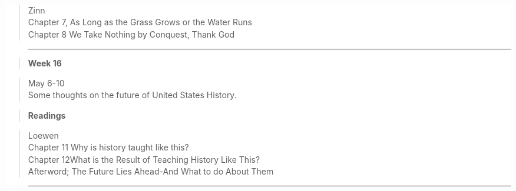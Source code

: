 > Zinn  
>  Chapter 7, As Long as the Grass Grows or the Water Runs  
>  Chapter 8 We Take Nothing by Conquest, Thank God

>

> * * *

>

> **Week 16**

>

> May 6-10  
>  Some thoughts on the future of United States History.

>

> **Readings**

>

> Loewen  
>  Chapter 11 Why is history taught like this?  
>  Chapter 12What is the Result of Teaching History Like This?  
>  Afterword; The Future Lies Ahead-And What to do About Them

>

> * * *

